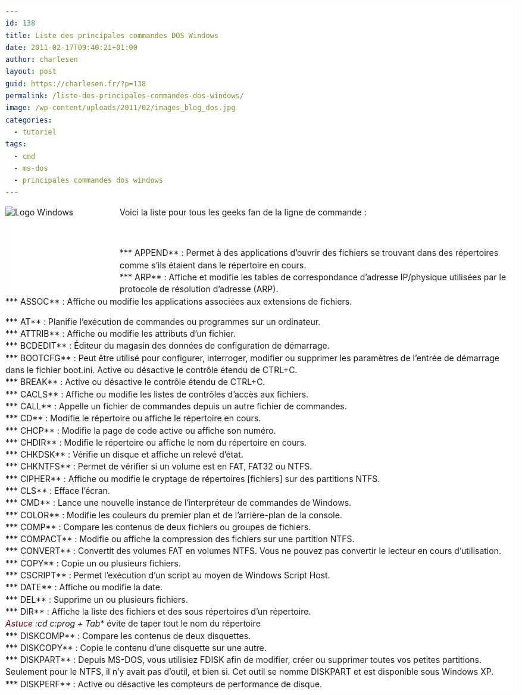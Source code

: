 ```yaml
---
id: 138
title: Liste des principales commandes DOS Windows
date: 2011-02-17T09:40:21+01:00
author: charlesen
layout: post
guid: https://charlesen.fr/?p=138
permalink: /liste-des-principales-commandes-dos-windows/
image: /wp-content/uploads/2011/02/images_blog_dos.jpg
categories:
  - tutoriel
tags:
  - cmd
  - ms-dos
  - principales commandes dos windows
---
```

<img loading="lazy" class=" alignleft size-full wp-image-136" style="float: left;" title="Logo Windows" src="https://charlesen.fr/wp-content/uploads/2011/02/images_blog_dos.jpg" alt="Logo Windows" width="192" height="131" srcset="https://charlesen.fr/wp-content/uploads/2011/02/images_blog_dos.jpg 500w, https://charlesen.fr/wp-content/uploads/2011/02/images_blog_dos-300x205.jpg 300w" sizes="(max-width: 192px) 100vw, 192px" />Voici la liste pour tous les geeks fan de la ligne de commande :

 

*** APPEND** : Permet à des applications d&rsquo;ouvrir des fichiers se trouvant dans des répertoires comme s&rsquo;ils étaient dans le répertoire en cours.  
*** ARP** : Affiche et modifie les tables de correspondance d&rsquo;adresse IP/physique utilisées par le protocole de résolution d&rsquo;adresse (ARP).  
*** ASSOC** : Affiche ou modifie les applications associées aux extensions de fichiers.



*** AT** : Planifie l&rsquo;exécution de commandes ou programmes sur un ordinateur.  
*** ATTRIB** : Affiche ou modifie les attributs d&rsquo;un fichier.  
*** BCDEDIT** : Éditeur du magasin des données de configuration de démarrage.  
*** BOOTCFG** : Peut être utilisé pour configurer, interroger, modifier ou supprimer les paramètres de l&rsquo;entrée de démarrage dans le fichier boot.ini. Active ou désactive le contrôle étendu de CTRL+C.  
*** BREAK** : Active ou désactive le contrôle étendu de CTRL+C.  
*** CACLS** : Affiche ou modifie les listes de contrôles d&rsquo;accès aux fichiers.  
*** CALL** : Appelle un fichier de commandes depuis un autre fichier de commandes.  
*** CD** : Modifie le répertoire ou affiche le répertoire en cours.  
*** CHCP** : Modifie la page de code active ou affiche son numéro.  
*** CHDIR** : Modifie le répertoire ou affiche le nom du répertoire en cours.  
*** CHKDSK** : Vérifie un disque et affiche un relevé d&rsquo;état.  
*** CHKNTFS** : Permet de vérifier si un volume est en FAT, FAT32 ou NTFS.  
*** CIPHER** : Affiche ou modifie le cryptage de répertoires [fichiers] sur des partitions NTFS.  
*** CLS** : Efface l&rsquo;écran.  
*** CMD** : Lance une nouvelle instance de l&rsquo;interpréteur de commandes de Windows.  
*** COLOR** : Modifie les couleurs du premier plan et de l&rsquo;arrière-plan de la console.  
*** COMP** : Compare les contenus de deux fichiers ou groupes de fichiers.  
*** COMPACT** : Modifie ou affiche la compression des fichiers sur une partition NTFS.  
*** CONVERT** : Convertit des volumes FAT en volumes NTFS. Vous ne pouvez pas convertir le lecteur en cours d&rsquo;utilisation.  
*** COPY** : Copie un ou plusieurs fichiers.  
*** CSCRIPT** : Permet l&rsquo;exécution d&rsquo;un script au moyen de Windows Script Host.  
*** DATE** : Affiche ou modifie la date.  
*** DEL** : Supprime un ou plusieurs fichiers.  
*** DIR** : Affiche la liste des fichiers et des sous répertoires d&rsquo;un répertoire.  
<span style="color: #800000;"><em>Astuce :</em></span>**cd c:prog* + Tab** évite de taper tout le nom du répertoire  
*** DISKCOMP** : Compare les contenus de deux disquettes.  
*** DISKCOPY** : Copie le contenu d&rsquo;une disquette sur une autre.  
*** DISKPART** : Depuis MS-DOS, vous utilisiez FDISK afin de modifier, créer ou supprimer toutes vos petites partitions. Seulement pour le NTFS, il n&rsquo;y avait pas d&rsquo;outil, et bien si. Cet outil se nomme DISKPART et est disponible sous Windows XP.  
*** DISKPERF** : Active ou désactive les compteurs de performance de disque.  
